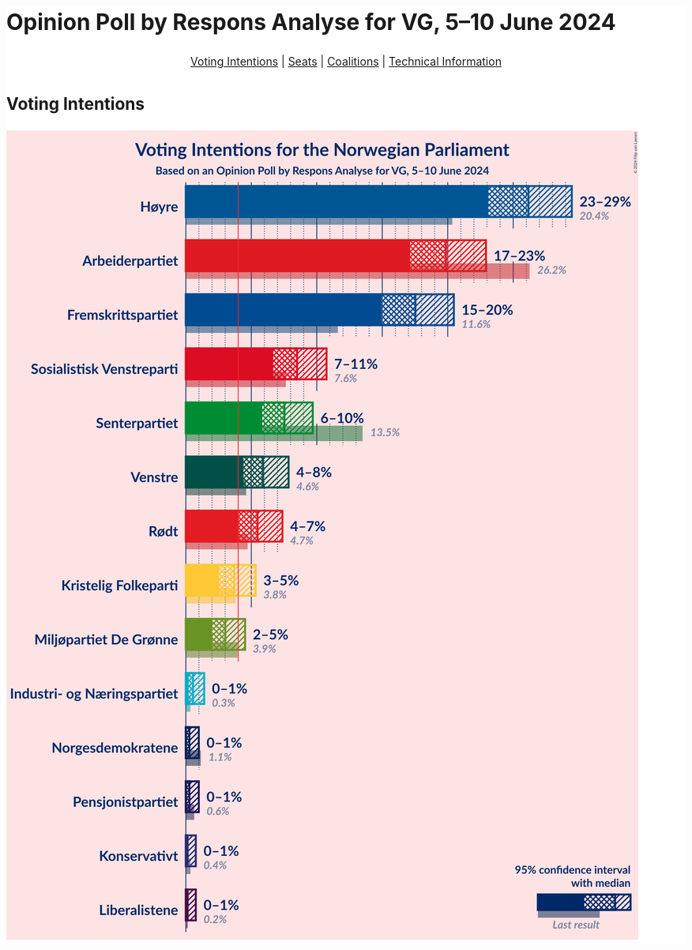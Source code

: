 # Opinion Poll by Respons Analyse for VG, 5–10 June 2024

<p align="center"><a href="#voting-intentions">Voting Intentions</a> | <a href="#seats">Seats</a> | <a href="#coalitions">Coalitions</a> | <a href="#technical-information">Technical Information</a></p>

## Voting Intentions

![Graph with voting intentions not yet produced](2024-06-10-ResponsAnalyse.png "Voting Intentions")
